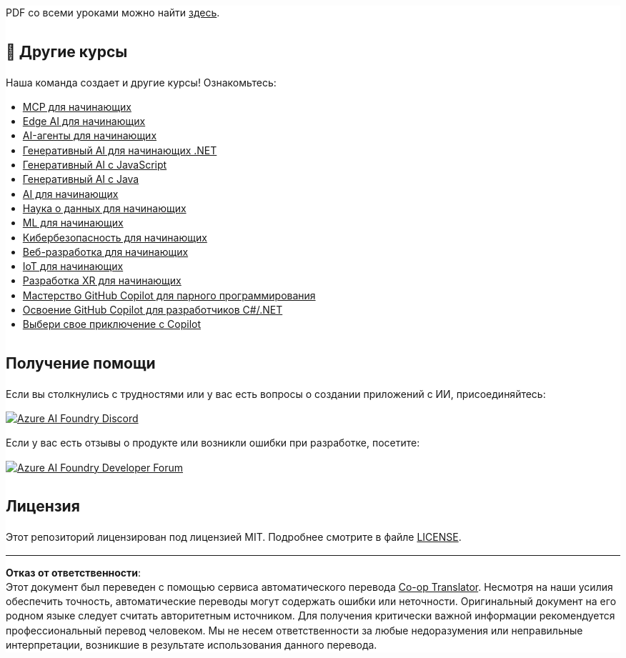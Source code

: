 PDF со всеми уроками можно найти [здесь](https://microsoft.github.io/Web-Dev-For-Beginners/pdf/readme.pdf).


## 🎒 Другие курсы

Наша команда создает и другие курсы! Ознакомьтесь:

- [MCP для начинающих](https://aka.ms/mcp-for-beginners)
- [Edge AI для начинающих](https://aka.ms/edgeai-for-beginners)
- [AI-агенты для начинающих](https://aka.ms/ai-agents-beginners)
- [Генеративный AI для начинающих .NET](https://github.com/microsoft/Generative-AI-for-beginners-dotnet)
- [Генеративный AI с JavaScript](https://github.com/microsoft/generative-ai-with-javascript)
- [Генеративный AI с Java](https://github.com/microsoft/Generative-AI-for-beginners-java)
- [AI для начинающих](https://aka.ms/ai-beginners)
- [Наука о данных для начинающих](https://aka.ms/datascience-beginners)
- [ML для начинающих](https://aka.ms/ml-beginners)
- [Кибербезопасность для начинающих](https://github.com/microsoft/Security-101)
- [Веб-разработка для начинающих](https://aka.ms/webdev-beginners)
- [IoT для начинающих](https://aka.ms/iot-beginners)
- [Разработка XR для начинающих](https://github.com/microsoft/xr-development-for-beginners)
- [Мастерство GitHub Copilot для парного программирования](https://github.com/microsoft/Mastering-GitHub-Copilot-for-Paired-Programming)
- [Освоение GitHub Copilot для разработчиков C#/.NET](https://github.com/microsoft/mastering-github-copilot-for-dotnet-csharp-developers)
- [Выбери свое приключение с Copilot](https://github.com/microsoft/CopilotAdventures)

## Получение помощи

Если вы столкнулись с трудностями или у вас есть вопросы о создании приложений с ИИ, присоединяйтесь:

[![Azure AI Foundry Discord](https://img.shields.io/badge/Discord-Azure_AI_Foundry_Community_Discord-blue?style=for-the-badge&logo=discord&color=5865f2&logoColor=fff)](https://aka.ms/foundry/discord)

Если у вас есть отзывы о продукте или возникли ошибки при разработке, посетите:

[![Azure AI Foundry Developer Forum](https://img.shields.io/badge/GitHub-Azure_AI_Foundry_Developer_Forum-blue?style=for-the-badge&logo=github&color=000000&logoColor=fff)](https://aka.ms/foundry/forum)

## Лицензия

Этот репозиторий лицензирован под лицензией MIT. Подробнее смотрите в файле [LICENSE](../../LICENSE).

---

**Отказ от ответственности**:  
Этот документ был переведен с помощью сервиса автоматического перевода [Co-op Translator](https://github.com/Azure/co-op-translator). Несмотря на наши усилия обеспечить точность, автоматические переводы могут содержать ошибки или неточности. Оригинальный документ на его родном языке следует считать авторитетным источником. Для получения критически важной информации рекомендуется профессиональный перевод человеком. Мы не несем ответственности за любые недоразумения или неправильные интерпретации, возникшие в результате использования данного перевода.
